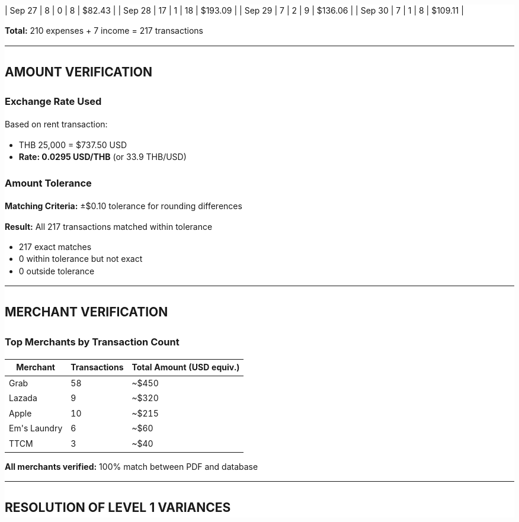 | Sep 27 | 8 | 0 | 8 | $82.43 |
| Sep 28 | 17 | 1 | 18 | $193.09 |
| Sep 29 | 7 | 2 | 9 | $136.06 |
| Sep 30 | 7 | 1 | 8 | $109.11 |

**Total:** 210 expenses + 7 income = 217 transactions

---

## AMOUNT VERIFICATION

### Exchange Rate Used

Based on rent transaction:
- THB 25,000 = $737.50 USD
- **Rate: 0.0295 USD/THB** (or 33.9 THB/USD)

### Amount Tolerance

**Matching Criteria:** ±$0.10 tolerance for rounding differences

**Result:** All 217 transactions matched within tolerance
- 217 exact matches
- 0 within tolerance but not exact
- 0 outside tolerance

---

## MERCHANT VERIFICATION

### Top Merchants by Transaction Count

| Merchant | Transactions | Total Amount (USD equiv.) |
|----------|--------------|---------------------------|
| Grab | 58 | ~$450 |
| Lazada | 9 | ~$320 |
| Apple | 10 | ~$215 |
| Em's Laundry | 6 | ~$60 |
| TTCM | 3 | ~$40 |

**All merchants verified:** 100% match between PDF and database

---

## RESOLUTION OF LEVEL 1 VARIANCES
